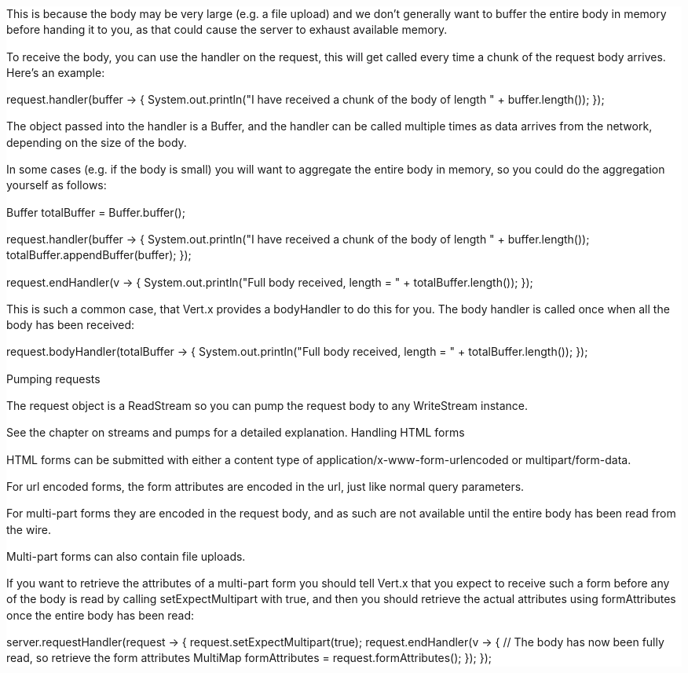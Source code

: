This is because the body may be very large (e.g. a file upload) and we don’t generally want to buffer the entire body in memory before handing it to you, as that could cause the server to exhaust available memory.

To receive the body, you can use the handler on the request, this will get called every time a chunk of the request body arrives. Here’s an example:

request.handler(buffer -> {
  System.out.println("I have received a chunk of the body of length " + buffer.length());
});

The object passed into the handler is a Buffer, and the handler can be called multiple times as data arrives from the network, depending on the size of the body.

In some cases (e.g. if the body is small) you will want to aggregate the entire body in memory, so you could do the aggregation yourself as follows:

Buffer totalBuffer = Buffer.buffer();

request.handler(buffer -> {
  System.out.println("I have received a chunk of the body of length " + buffer.length());
  totalBuffer.appendBuffer(buffer);
});

request.endHandler(v -> {
  System.out.println("Full body received, length = " + totalBuffer.length());
});

This is such a common case, that Vert.x provides a bodyHandler to do this for you. The body handler is called once when all the body has been received:

request.bodyHandler(totalBuffer -> {
  System.out.println("Full body received, length = " + totalBuffer.length());
});

Pumping requests

The request object is a ReadStream so you can pump the request body to any WriteStream instance.

See the chapter on streams and pumps for a detailed explanation.
Handling HTML forms

HTML forms can be submitted with either a content type of application/x-www-form-urlencoded or multipart/form-data.

For url encoded forms, the form attributes are encoded in the url, just like normal query parameters.

For multi-part forms they are encoded in the request body, and as such are not available until the entire body has been read from the wire.

Multi-part forms can also contain file uploads.

If you want to retrieve the attributes of a multi-part form you should tell Vert.x that you expect to receive such a form before any of the body is read by calling setExpectMultipart with true, and then you should retrieve the actual attributes using formAttributes once the entire body has been read:

server.requestHandler(request -> {
  request.setExpectMultipart(true);
  request.endHandler(v -> {
    // The body has now been fully read, so retrieve the form attributes
    MultiMap formAttributes = request.formAttributes();
  });
});
